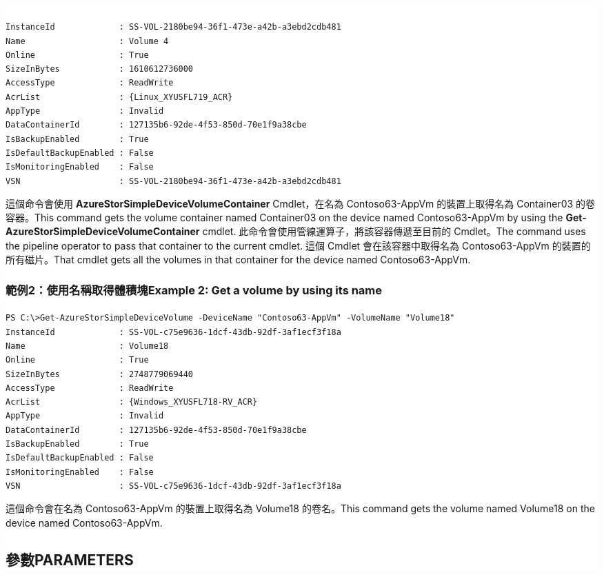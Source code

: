 ```

InstanceId             : SS-VOL-2180be94-36f1-473e-a42b-a3ebd2cdb481
Name                   : Volume 4
Online                 : True
SizeInBytes            : 1610612736000
AccessType             : ReadWrite
AcrList                : {Linux_XYUSFL719_ACR}
AppType                : Invalid
DataContainerId        : 127135b6-92de-4f53-850d-70e1f9a38cbe
IsBackupEnabled        : True
IsDefaultBackupEnabled : False
IsMonitoringEnabled    : False
VSN                    : SS-VOL-2180be94-36f1-473e-a42b-a3ebd2cdb481
```

<span data-ttu-id="9ac6a-126">這個命令會使用 **AzureStorSimpleDeviceVolumeContainer** Cmdlet，在名為 Contoso63-AppVm 的裝置上取得名為 Container03 的卷容器。</span><span class="sxs-lookup"><span data-stu-id="9ac6a-126">This command gets the volume container named Container03 on the device named Contoso63-AppVm by using the **Get-AzureStorSimpleDeviceVolumeContainer** cmdlet.</span></span>
<span data-ttu-id="9ac6a-127">此命令會使用管線運算子，將該容器傳遞至目前的 Cmdlet。</span><span class="sxs-lookup"><span data-stu-id="9ac6a-127">The command uses the pipeline operator to pass that container to the current cmdlet.</span></span>
<span data-ttu-id="9ac6a-128">這個 Cmdlet 會在該容器中取得名為 Contoso63-AppVm 的裝置的所有磁片。</span><span class="sxs-lookup"><span data-stu-id="9ac6a-128">That cmdlet gets all the volumes in that container for the device named Contoso63-AppVm.</span></span>

### <span data-ttu-id="9ac6a-129">範例2：使用名稱取得體積塊</span><span class="sxs-lookup"><span data-stu-id="9ac6a-129">Example 2: Get a volume by using its name</span></span>
```
PS C:\>Get-AzureStorSimpleDeviceVolume -DeviceName "Contoso63-AppVm" -VolumeName "Volume18"
InstanceId             : SS-VOL-c75e9636-1dcf-43db-92df-3af1ecf3f18a
Name                   : Volume18
Online                 : True
SizeInBytes            : 2748779069440
AccessType             : ReadWrite
AcrList                : {Windows_XYUSFL718-RV_ACR}
AppType                : Invalid
DataContainerId        : 127135b6-92de-4f53-850d-70e1f9a38cbe
IsBackupEnabled        : True
IsDefaultBackupEnabled : False
IsMonitoringEnabled    : False
VSN                    : SS-VOL-c75e9636-1dcf-43db-92df-3af1ecf3f18a
```

<span data-ttu-id="9ac6a-130">這個命令會在名為 Contoso63-AppVm 的裝置上取得名為 Volume18 的卷名。</span><span class="sxs-lookup"><span data-stu-id="9ac6a-130">This command gets the volume named Volume18 on the device named Contoso63-AppVm.</span></span>

## <span data-ttu-id="9ac6a-131">參數</span><span class="sxs-lookup"><span data-stu-id="9ac6a-131">PARAMETERS</span></span>
